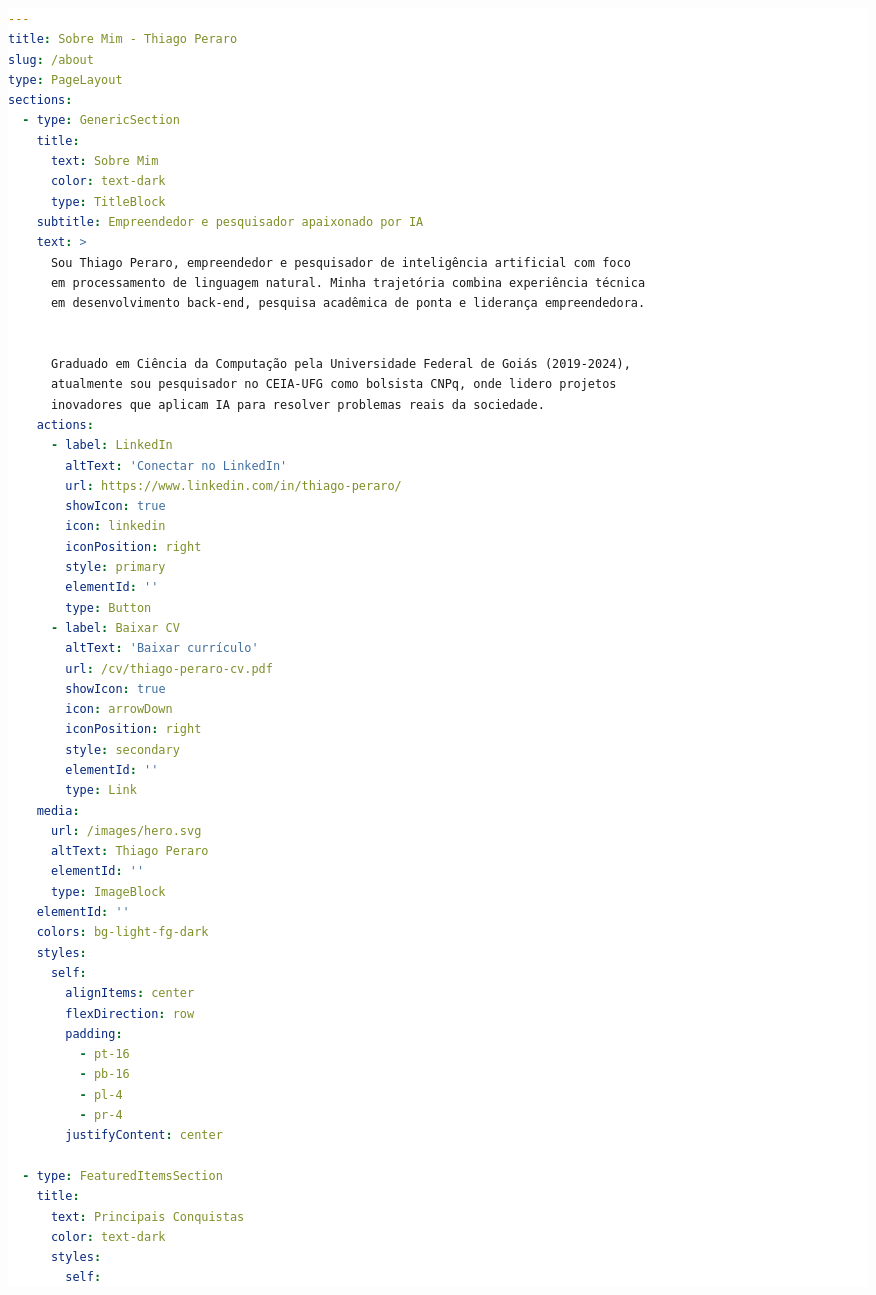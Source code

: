 ```yaml
---
title: Sobre Mim - Thiago Peraro
slug: /about
type: PageLayout
sections:
  - type: GenericSection
    title:
      text: Sobre Mim
      color: text-dark
      type: TitleBlock
    subtitle: Empreendedor e pesquisador apaixonado por IA
    text: >
      Sou Thiago Peraro, empreendedor e pesquisador de inteligência artificial com foco 
      em processamento de linguagem natural. Minha trajetória combina experiência técnica 
      em desenvolvimento back-end, pesquisa acadêmica de ponta e liderança empreendedora.
      
      
      Graduado em Ciência da Computação pela Universidade Federal de Goiás (2019-2024), 
      atualmente sou pesquisador no CEIA-UFG como bolsista CNPq, onde lidero projetos 
      inovadores que aplicam IA para resolver problemas reais da sociedade.
    actions:
      - label: LinkedIn
        altText: 'Conectar no LinkedIn'
        url: https://www.linkedin.com/in/thiago-peraro/
        showIcon: true
        icon: linkedin
        iconPosition: right
        style: primary
        elementId: ''
        type: Button
      - label: Baixar CV
        altText: 'Baixar currículo'
        url: /cv/thiago-peraro-cv.pdf
        showIcon: true
        icon: arrowDown
        iconPosition: right
        style: secondary
        elementId: ''
        type: Link
    media:
      url: /images/hero.svg
      altText: Thiago Peraro
      elementId: ''
      type: ImageBlock
    elementId: ''
    colors: bg-light-fg-dark
    styles:
      self:
        alignItems: center
        flexDirection: row
        padding:
          - pt-16
          - pb-16
          - pl-4
          - pr-4
        justifyContent: center

  - type: FeaturedItemsSection
    title:
      text: Principais Conquistas
      color: text-dark
      styles:
        self:
```